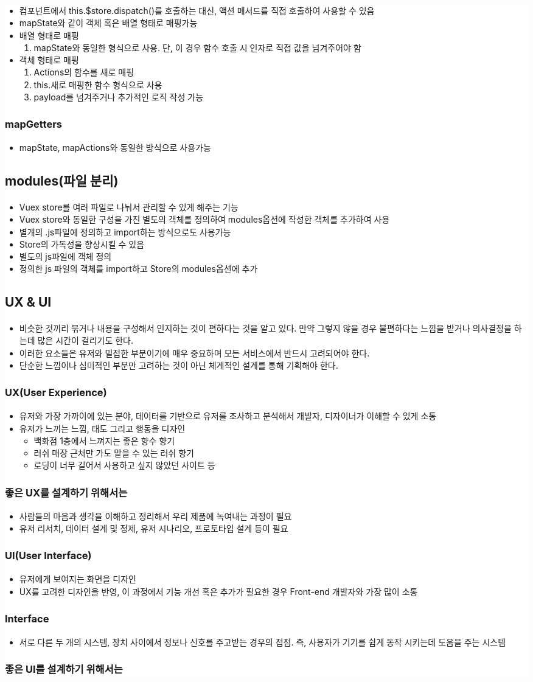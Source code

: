 - 컴포넌트에서 this.$store.dispatch()를 호출하는 대신, 액션 메서드를 직접 호출하여 사용할 수 있음
- mapState와 같이 객체 혹은 배열 형태로 매핑가능
- 배열 형태로 매핑
    1. mapState와 동일한 형식으로 사용. 단, 이 경우 함수 호출 시 인자로 직접 값을 넘겨주어야 함
- 객체 형태로 매핑
    1. Actions의 함수를 새로 매핑
    2. this.새로 매핑한 함수 형식으로 사용
    3. payload를 넘겨주거나 추가적인 로직 작성 가능

### mapGetters

- mapState, mapActions와 동일한 방식으로 사용가능

## modules(파일 분리)

- Vuex store를 여러 파일로 나눠서 관리할 수 있게 해주는 기능
- Vuex store와 동일한 구성을 가진 별도의 객체를 정의하여 modules옵션에 작성한 객체를 추가하여 사용
- 별개의 .js파일에 정의하고 import하는 방식으로도 사용가능
- Store의 가독성을 향상시킬 수 있음
- 별도의 js파일에 객체 정의
- 정의한 js 파일의 객체를 import하고 Store의 modules옵션에 추가

## UX & UI

- 비슷한 것끼리 묶거나 내용을 구성해서 인지하는 것이 편하다는 것을 알고 있다. 만약 그렇지 않을 경우 불편하다는 느낌을 받거나 의사결정을 하는데 많은 시간이 걸리기도 한다.
- 이러한 요소들은 유저와 밀접한 부분이기에 매우 중요하며 모든 서비스에서 반드시 고려되어야 한다.
- 단순한 느낌이나 심미적인 부분만 고려하는 것이 아닌 체계적인 설계를 통해 기획해야 한다.

### UX(User Experience)

- 유저와 가장 가까이에 있는 분야, 데이터를 기반으로 유저를 조사하고 분석해서 개발자, 디자이너가 이해할 수 있게 소통
- 유저가 느끼는 느낌, 태도 그리고 행동을 디자인
    - 백화점 1층에서 느껴지는 좋은 향수 향기
    - 러쉬 매장 근처만 가도 맡을 수 있는 러쉬 향기
    - 로딩이 너무 길어서 사용하고 싶지 않았던 사이트 등

### 좋은 UX를 설계하기 위해서는

- 사람들의 마음과 생각을 이해하고 정리해서 우리 제품에 녹여내는 과정이 필요
- 유저 리서치, 데이터 설계 및 정제, 유저 시나리오, 프로토타입 설계 등이 필요

### UI(User Interface)

- 유저에게 보여지는 화면을 디자인
- UX를 고려한 디자인을 반영, 이 과정에서 기능 개선 혹은 추가가 필요한 경우 Front-end 개발자와 가장 많이 소통

### Interface

- 서로 다른 두 개의 시스템, 장치 사이에서 정보나 신호를 주고받는 경우의 접점. 즉, 사용자가 기기를 쉽게 동작 시키는데 도움을 주는 시스템

### 좋은 UI를 설계하기 위해서는
